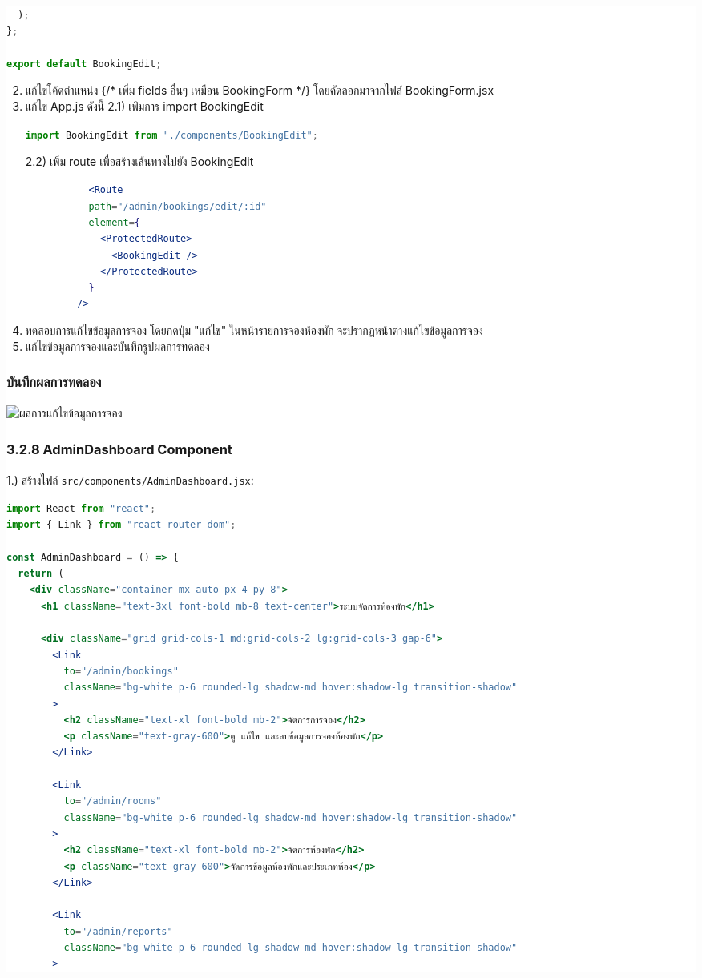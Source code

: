 ```jsx
  );
};

export default BookingEdit;
```
2) แก้ไขโค้ดตำแหน่ง  {/* เพิ่ม fields อื่นๆ เหมือน BookingForm */} โดยคัดลอกมาจากไฟล์ BookingForm.jsx
3) แก้ไข App.js ดังนี้
   2.1) เพ่ิมการ import BookingEdit
   ```jsx
   import BookingEdit from "./components/BookingEdit";
   ```
   2.2) เพิ่ม route เพื่อสร้างเส้นทางไปยัง BookingEdit
   ```jsx
              <Route
              path="/admin/bookings/edit/:id"
              element={
                <ProtectedRoute>
                  <BookingEdit />
                </ProtectedRoute>
              }
            />
   ```
4) ทดสอบการแก้ไขข้อมูลการจอง โดยกดปุ่ม "แก้ไข" ในหน้ารายการจองห้องพัก จะปรากฎหน้าต่างแก้ไขข้อมูลการจอง
5) แก้ไขข้อมูลการจองและบันทึกรูปผลการทดลอง
   
### บันทึกผลการทดลอง
![ผลการแก้ไขข้อมูลการจอง](./image-path/image.png)

### 3.2.8 AdminDashboard Component

1.) สร้างไฟล์ `src/components/AdminDashboard.jsx`:

```jsx
import React from "react";
import { Link } from "react-router-dom";

const AdminDashboard = () => {
  return (
    <div className="container mx-auto px-4 py-8">
      <h1 className="text-3xl font-bold mb-8 text-center">ระบบจัดการห้องพัก</h1>

      <div className="grid grid-cols-1 md:grid-cols-2 lg:grid-cols-3 gap-6">
        <Link
          to="/admin/bookings"
          className="bg-white p-6 rounded-lg shadow-md hover:shadow-lg transition-shadow"
        >
          <h2 className="text-xl font-bold mb-2">จัดการการจอง</h2>
          <p className="text-gray-600">ดู แก้ไข และลบข้อมูลการจองห้องพัก</p>
        </Link>

        <Link
          to="/admin/rooms"
          className="bg-white p-6 rounded-lg shadow-md hover:shadow-lg transition-shadow"
        >
          <h2 className="text-xl font-bold mb-2">จัดการห้องพัก</h2>
          <p className="text-gray-600">จัดการข้อมูลห้องพักและประเภทห้อง</p>
        </Link>

        <Link
          to="/admin/reports"
          className="bg-white p-6 rounded-lg shadow-md hover:shadow-lg transition-shadow"
        >
```